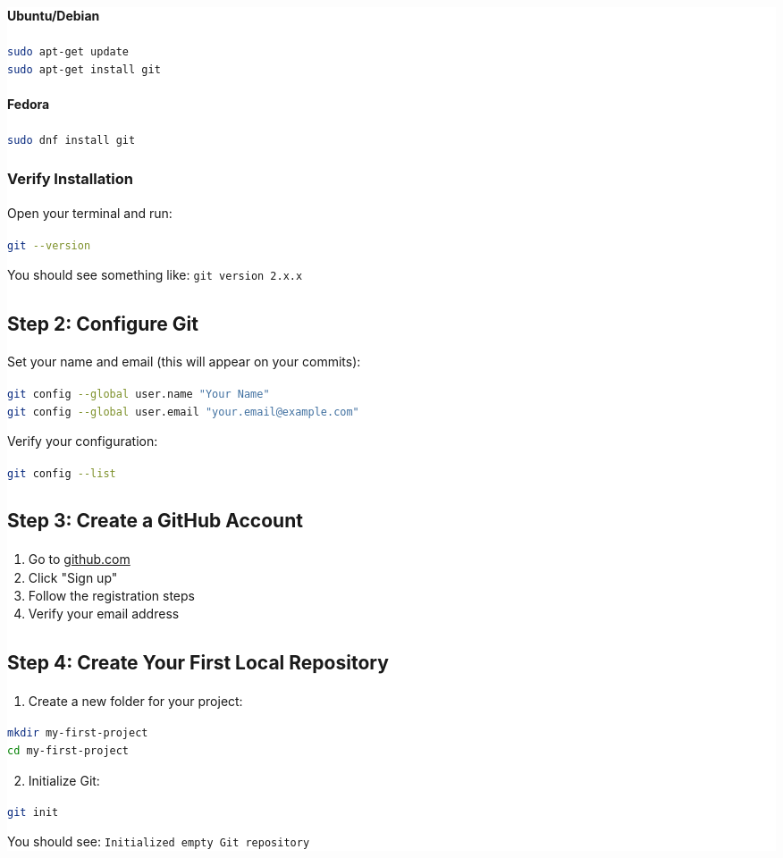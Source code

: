 #### Ubuntu/Debian
```bash
sudo apt-get update
sudo apt-get install git
```

#### Fedora
```bash
sudo dnf install git
```

### Verify Installation

Open your terminal and run:
```bash
git --version
```

You should see something like: `git version 2.x.x`

## Step 2: Configure Git

Set your name and email (this will appear on your commits):

```bash
git config --global user.name "Your Name"
git config --global user.email "your.email@example.com"
```

Verify your configuration:
```bash
git config --list
```

## Step 3: Create a GitHub Account

1. Go to [github.com](https://github.com)
2. Click "Sign up"
3. Follow the registration steps
4. Verify your email address

## Step 4: Create Your First Local Repository

1. Create a new folder for your project:
```bash
mkdir my-first-project
cd my-first-project
```

2. Initialize Git:
```bash
git init
```

You should see: `Initialized empty Git repository`
